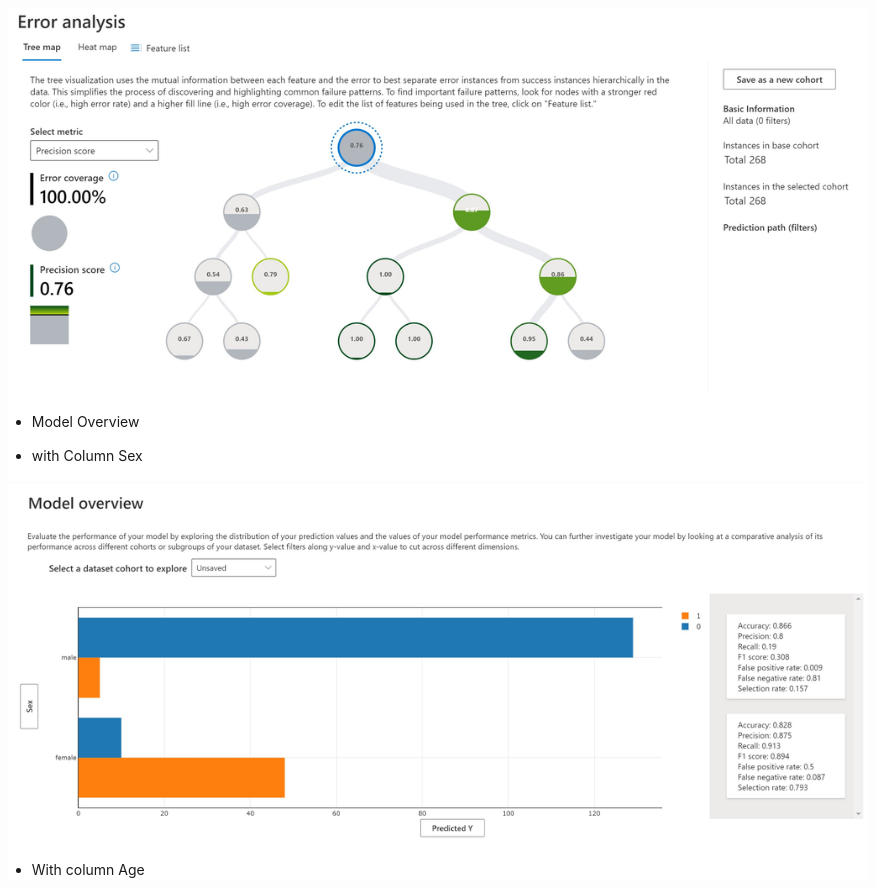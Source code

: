 ![Architecture](https://github.com/balakreshnan/Samples2022/blob/main/AzureML/images/titrai5.jpg "Architecture")

- Model Overview

- with Column Sex

![Architecture](https://github.com/balakreshnan/Samples2022/blob/main/AzureML/images/titrai6.jpg "Architecture")

- With column Age
